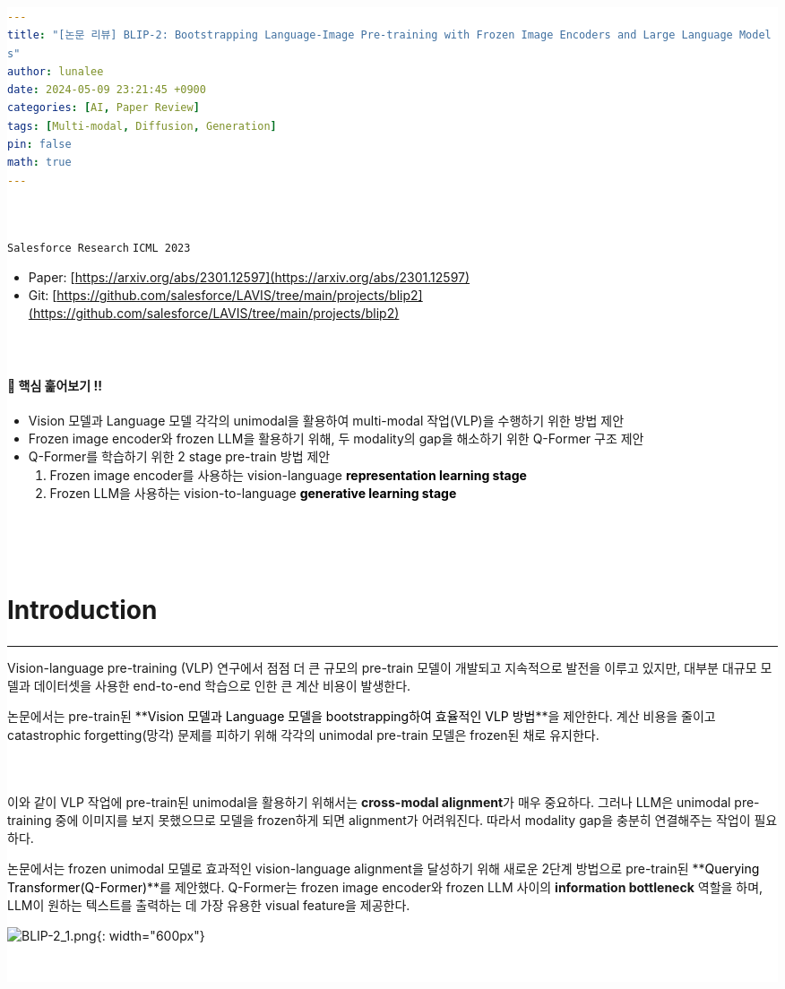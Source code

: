 ```yaml
---
title: "[논문 리뷰] BLIP-2: Bootstrapping Language-Image Pre-training with Frozen Image Encoders and Large Language Models"
author: lunalee
date: 2024-05-09 23:21:45 +0900
categories: [AI, Paper Review]
tags: [Multi-modal, Diffusion, Generation]
pin: false
math: true
---
```


<br/><br/>
`Salesforce Research` `ICML 2023`

- Paper: [https://arxiv.org/abs/2301.12597](https://arxiv.org/abs/2301.12597)
- Git: [https://github.com/salesforce/LAVIS/tree/main/projects/blip2](https://github.com/salesforce/LAVIS/tree/main/projects/blip2)
<br/><br/><br/>

#### 📖 핵심 훑어보기 !!

- Vision 모델과 Language 모델 각각의 unimodal을 활용하여 multi-modal 작업(VLP)을 수행하기 위한 방법 제안
- Frozen image encoder와 frozen LLM을 활용하기 위해, 두 modality의 gap을 해소하기 위한 Q-Former 구조 제안
- Q-Former를 학습하기 위한 2 stage pre-train 방법 제안
    1. Frozen image encoder를 사용하는 vision-language **<mark style='background-color: var(--hl-yellow)'><span style='color: var(--text-color)'>representation learning stage</span></mark>**
    2. Frozen LLM을 사용하는 vision-to-language **<mark style='background-color: var(--hl-yellow)'><span style='color: var(--text-color)'>generative learning stage</span></mark>**
<br/><br/><br/><br/>

# Introduction

---

Vision-language pre-training (VLP) 연구에서 점점 더 큰 규모의 pre-train 모델이 개발되고 지속적으로 발전을 이루고 있지만, 대부분 대규모 모델과 데이터셋을 사용한 end-to-end 학습으로 인한 큰 계산 비용이 발생한다. 

논문에서는 pre-train된 **<mark style='background-color: var(--hl-yellow)'><span style='color: var(--text-color)'>Vision 모델과 Language 모델을 bootstrapping하여 효율적인 VLP 방법</span></mark>**을 제안한다. 계산 비용을 줄이고 catastrophic forgetting(망각) 문제를 피하기 위해 각각의 unimodal pre-train 모델은 frozen된 채로 유지한다. 
<br/><br/><br/>

이와 같이 VLP 작업에 pre-train된 unimodal을 활용하기 위해서는 **cross-modal alignment**가 매우 중요하다. 그러나 LLM은 unimodal pre-training 중에 이미지를 보지 못했으므로 모델을 frozen하게 되면 alignment가 어려워진다. 따라서 modality gap을 충분히 연결해주는 작업이 필요하다. 

논문에서는 frozen unimodal 모델로 효과적인 vision-language alignment을 달성하기 위해 새로운 2단계 방법으로 pre-train된 **<mark style='background-color: var(--hl-yellow)'><span style='color: var(--text-color)'>Querying Transformer(Q-Former)</span></mark>**를 제안했다. Q-Former는 frozen image encoder와 frozen LLM 사이의 **information bottleneck** 역할을 하며, LLM이 원하는 텍스트를 출력하는 데 가장 유용한 visual feature을 제공한다.

![BLIP-2_1.png](https://github.com/cotes2020/jekyll-theme-chirpy/assets/34572874/53e79c3e-6d58-4224-8c9d-7b5e90e9a2b8){: width="600px"}
<br/><br/><br/>
